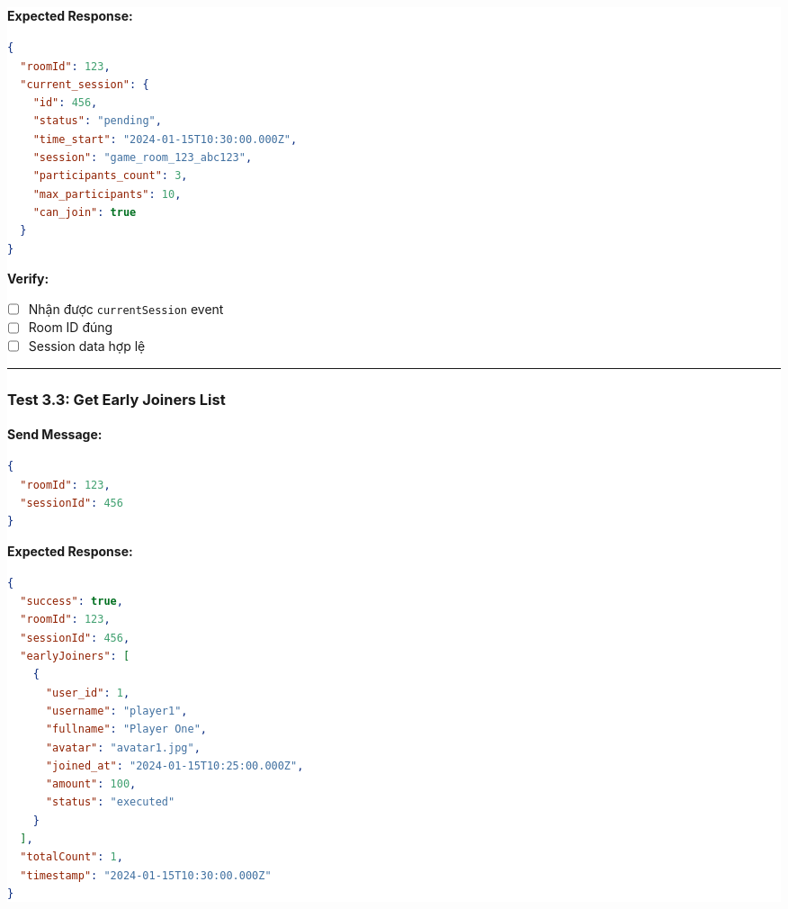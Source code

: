 **Expected Response:**
```json
{
  "roomId": 123,
  "current_session": {
    "id": 456,
    "status": "pending",
    "time_start": "2024-01-15T10:30:00.000Z",
    "session": "game_room_123_abc123",
    "participants_count": 3,
    "max_participants": 10,
    "can_join": true
  }
}
```

**Verify:**
- [ ] Nhận được `currentSession` event
- [ ] Room ID đúng
- [ ] Session data hợp lệ

---

### Test 3.3: Get Early Joiners List

**Send Message:**
```json
{
  "roomId": 123,
  "sessionId": 456
}
```

**Expected Response:**
```json
{
  "success": true,
  "roomId": 123,
  "sessionId": 456,
  "earlyJoiners": [
    {
      "user_id": 1,
      "username": "player1",
      "fullname": "Player One",
      "avatar": "avatar1.jpg",
      "joined_at": "2024-01-15T10:25:00.000Z",
      "amount": 100,
      "status": "executed"
    }
  ],
  "totalCount": 1,
  "timestamp": "2024-01-15T10:30:00.000Z"
}
```
